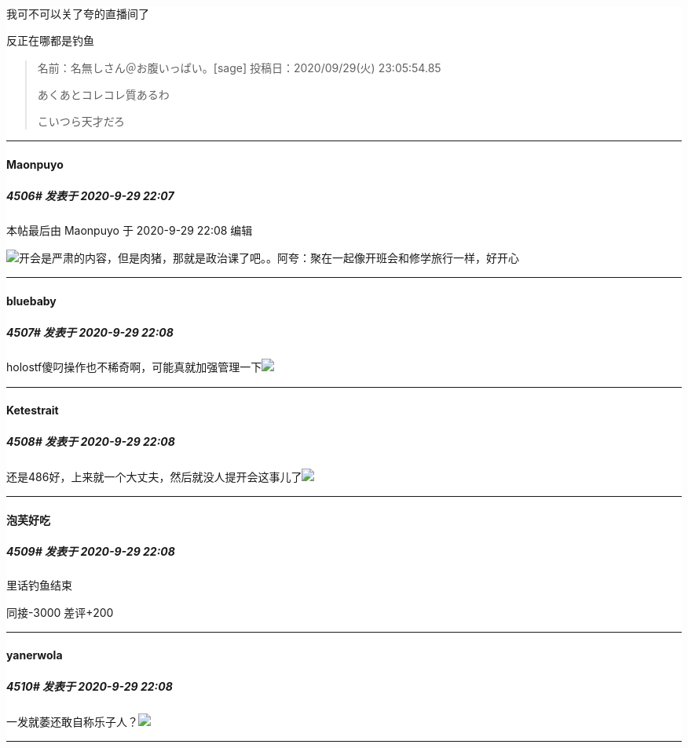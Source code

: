 我可不可以关了夸的直播间了

反正在哪都是钓鱼<blockquote>名前：名無しさん＠お腹いっぱい。[sage] 投稿日：2020/09/29(火) 23:05:54.85

あくあとコレコレ質あるわ

こいつら天才だろ</blockquote>


*****

####  Maonpuyo  
##### 4506#       发表于 2020-9-29 22:07


 本帖最后由 Maonpuyo 于 2020-9-29 22:08 编辑 

<img src="https://static.saraba1st.com/image/smiley/face2017/067.png" referrerpolicy="no-referrer">开会是严肃的内容，但是肉猪，那就是政治课了吧。。阿夸：聚在一起像开班会和修学旅行一样，好开心


*****

####  bluebaby  
##### 4507#       发表于 2020-9-29 22:08


holostf傻叼操作也不稀奇啊，可能真就加强管理一下<img src="https://static.saraba1st.com/image/smiley/face2017/067.png" referrerpolicy="no-referrer">


*****

####  Ketestrait  
##### 4508#       发表于 2020-9-29 22:08


还是486好，上来就一个大丈夫，然后就没人提开会这事儿了<img src="https://static.saraba1st.com/image/smiley/face2017/068.png" referrerpolicy="no-referrer">


*****

####  泡芙好吃  
##### 4509#       发表于 2020-9-29 22:08


里话钓鱼结束

同接-3000 差评+200


*****

####  yanerwola  
##### 4510#       发表于 2020-9-29 22:08


一发就萎还敢自称乐子人？<img src="https://static.saraba1st.com/image/smiley/face2017/053.png" referrerpolicy="no-referrer">


*****
